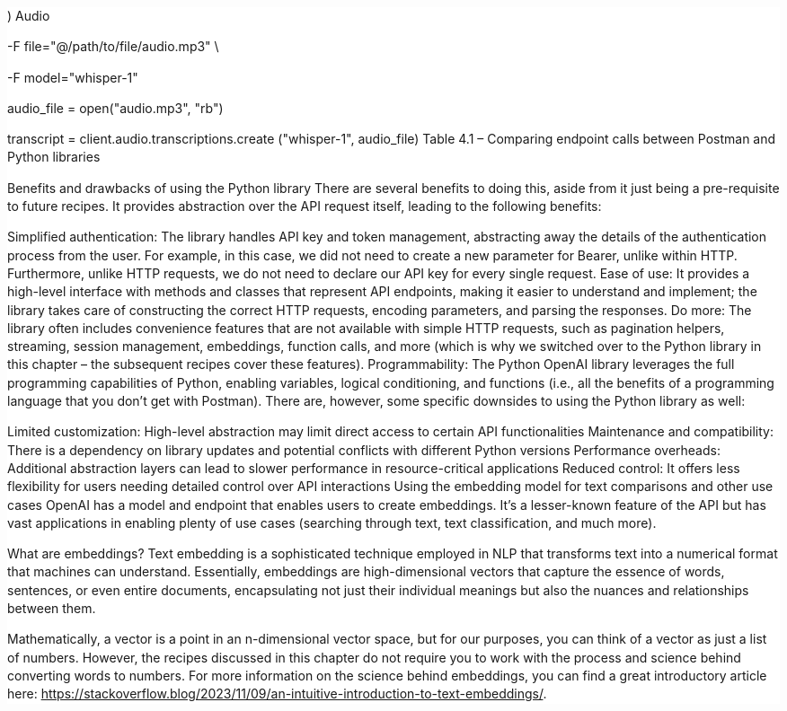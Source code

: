 )
Audio


-F file="@/path/to/file/audio.mp3" \

  -F model="whisper-1"

audio_file = open("audio.mp3", "rb")

transcript = client.audio.transcriptions.create ("whisper-1", audio_file)
Table 4.1 – Comparing endpoint calls between Postman and Python libraries

Benefits and drawbacks of using the Python library
There are several benefits to doing this, aside from it just being a pre-requisite to future recipes. It provides abstraction over the API request itself, leading to the following benefits:

Simplified authentication: The library handles API key and token management, abstracting away the details of the authentication process from the user. For example, in this case, we did not need to create a new parameter for Bearer, unlike within HTTP. Furthermore, unlike HTTP requests, we do not need to declare our API key for every single request.
Ease of use: It provides a high-level interface with methods and classes that represent API endpoints, making it easier to understand and implement; the library takes care of constructing the correct HTTP requests, encoding parameters, and parsing the responses.
Do more: The library often includes convenience features that are not available with simple HTTP requests, such as pagination helpers, streaming, session management, embeddings, function calls, and more (which is why we switched over to the Python library in this chapter – the subsequent recipes cover these features).
Programmability: The Python OpenAI library leverages the full programming capabilities of Python, enabling variables, logical conditioning, and functions (i.e., all the benefits of a programming language that you don’t get with Postman).
There are, however, some specific downsides to using the Python library as well:

Limited customization: High-level abstraction may limit direct access to certain API functionalities
Maintenance and compatibility: There is a dependency on library updates and potential conflicts with different Python versions
Performance overheads: Additional abstraction layers can lead to slower performance in resource-critical applications
Reduced control: It offers less flexibility for users needing detailed control over API interactions
Using the embedding model for text comparisons and other use cases
OpenAI has a model and endpoint that enables users to create embeddings. It’s a lesser-known feature of the API but has vast applications in enabling plenty of use cases (searching through text, text classification, and much more).

What are embeddings? Text embedding is a sophisticated technique employed in NLP that transforms text into a numerical format that machines can understand. Essentially, embeddings are high-dimensional vectors that capture the essence of words, sentences, or even entire documents, encapsulating not just their individual meanings but also the nuances and relationships between them.

Mathematically, a vector is a point in an n-dimensional vector space, but for our purposes, you can think of a vector as just a list of numbers. However, the recipes discussed in this chapter do not require you to work with the process and science behind converting words to numbers. For more information on the science behind embeddings, you can find a great introductory article here: https://stackoverflow.blog/2023/11/09/an-intuitive-introduction-to-text-embeddings/.
